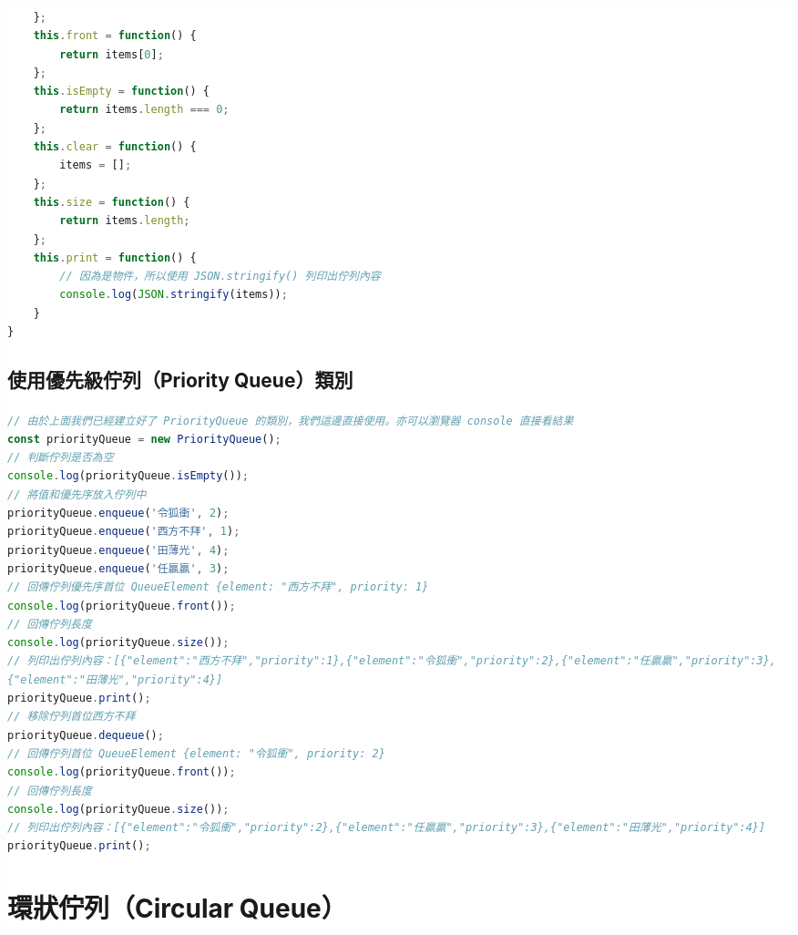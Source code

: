 ```javascript
	};
	this.front = function() {
		return items[0];
	};
	this.isEmpty = function() {
		return items.length === 0;
	};
	this.clear = function() {
		items = [];
	};
	this.size = function() {
		return items.length;
	};
	this.print = function() {
		// 因為是物件，所以使用 JSON.stringify() 列印出佇列內容
		console.log(JSON.stringify(items));
	}
}
```

## 使用優先級佇列（Priority Queue）類別

```javascript
// 由於上面我們已經建立好了 PriorityQueue 的類別，我們這邊直接使用。亦可以瀏覽器 console 直接看結果
const priorityQueue = new PriorityQueue();
// 判斷佇列是否為空
console.log(priorityQueue.isEmpty());
// 將值和優先序放入佇列中
priorityQueue.enqueue('令狐衝', 2);
priorityQueue.enqueue('西方不拜', 1);
priorityQueue.enqueue('田薄光', 4);
priorityQueue.enqueue('任贏贏', 3);
// 回傳佇列優先序首位 QueueElement {element: "西方不拜", priority: 1}
console.log(priorityQueue.front());
// 回傳佇列長度
console.log(priorityQueue.size());
// 列印出佇列內容：[{"element":"西方不拜","priority":1},{"element":"令狐衝","priority":2},{"element":"任贏贏","priority":3},{"element":"田薄光","priority":4}]
priorityQueue.print();
// 移除佇列首位西方不拜
priorityQueue.dequeue();
// 回傳佇列首位 QueueElement {element: "令狐衝", priority: 2}
console.log(priorityQueue.front());
// 回傳佇列長度
console.log(priorityQueue.size());
// 列印出佇列內容：[{"element":"令狐衝","priority":2},{"element":"任贏贏","priority":3},{"element":"田薄光","priority":4}]
priorityQueue.print();
```

# 環狀佇列（Circular Queue）
